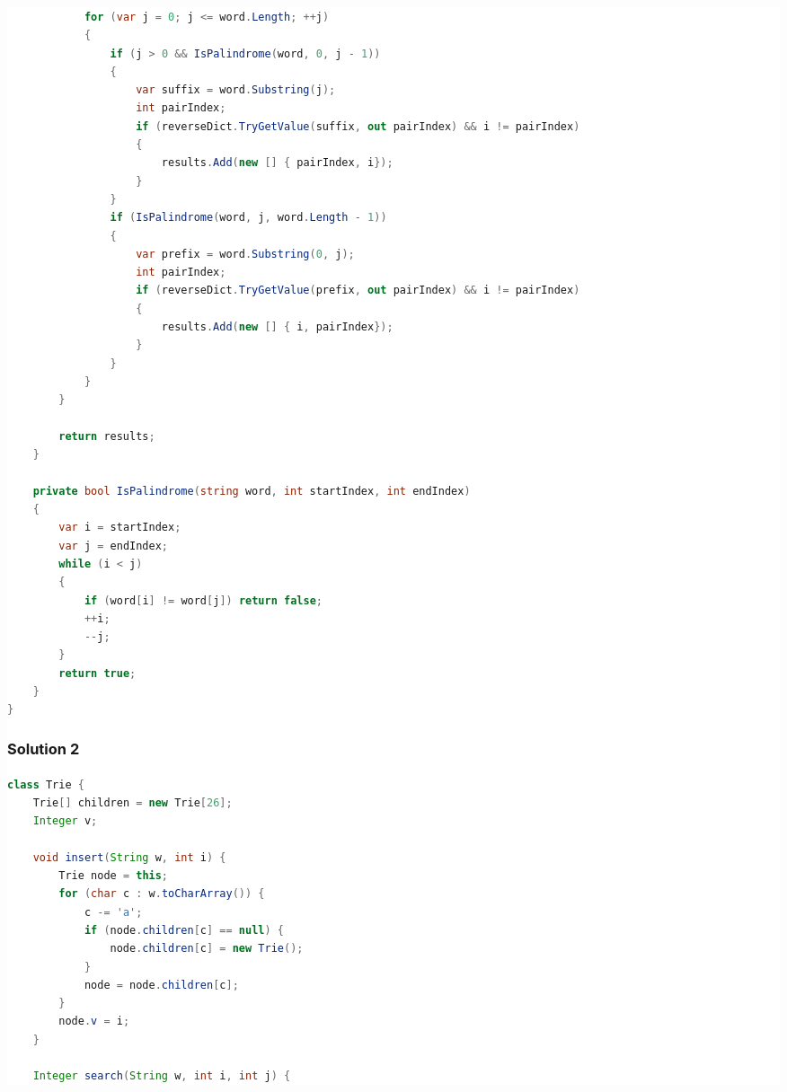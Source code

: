 ```cs
            for (var j = 0; j <= word.Length; ++j)
            {
                if (j > 0 && IsPalindrome(word, 0, j - 1))
                {
                    var suffix = word.Substring(j);
                    int pairIndex;
                    if (reverseDict.TryGetValue(suffix, out pairIndex) && i != pairIndex)
                    {
                        results.Add(new [] { pairIndex, i});
                    }
                }
                if (IsPalindrome(word, j, word.Length - 1))
                {
                    var prefix = word.Substring(0, j);
                    int pairIndex;
                    if (reverseDict.TryGetValue(prefix, out pairIndex) && i != pairIndex)
                    {
                        results.Add(new [] { i, pairIndex});
                    }
                }
            }
        }

        return results;
    }

    private bool IsPalindrome(string word, int startIndex, int endIndex)
    {
        var i = startIndex;
        var j = endIndex;
        while (i < j)
        {
            if (word[i] != word[j]) return false;
            ++i;
            --j;
        }
        return true;
    }
}
```



### Solution 2



```java
class Trie {
    Trie[] children = new Trie[26];
    Integer v;

    void insert(String w, int i) {
        Trie node = this;
        for (char c : w.toCharArray()) {
            c -= 'a';
            if (node.children[c] == null) {
                node.children[c] = new Trie();
            }
            node = node.children[c];
        }
        node.v = i;
    }

    Integer search(String w, int i, int j) {
```